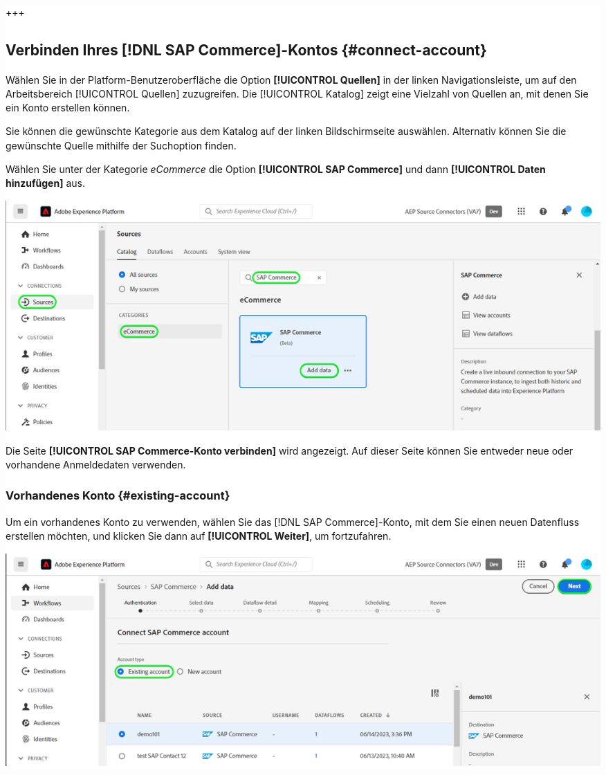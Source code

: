 +++

## Verbinden Ihres [!DNL SAP Commerce]-Kontos {#connect-account}

Wählen Sie in der Platform-Benutzeroberfläche die Option **[!UICONTROL Quellen]** in der linken Navigationsleiste, um auf den Arbeitsbereich [!UICONTROL Quellen] zuzugreifen. Die [!UICONTROL Katalog] zeigt eine Vielzahl von Quellen an, mit denen Sie ein Konto erstellen können.

Sie können die gewünschte Kategorie aus dem Katalog auf der linken Bildschirmseite auswählen. Alternativ können Sie die gewünschte Quelle mithilfe der Suchoption finden.

Wählen Sie unter der Kategorie *eCommerce* die Option **[!UICONTROL SAP Commerce]** und dann **[!UICONTROL Daten hinzufügen]** aus.

![Screenshot der Platform-Benutzeroberfläche für den Katalog mit SAP Commerce-Karte](../../../../images/tutorials/create/ecommerce/sap-commerce/catalog-card.png)

Die Seite **[!UICONTROL SAP Commerce-Konto verbinden]** wird angezeigt. Auf dieser Seite können Sie entweder neue oder vorhandene Anmeldedaten verwenden.

### Vorhandenes Konto {#existing-account}

Um ein vorhandenes Konto zu verwenden, wählen Sie das [!DNL SAP Commerce]-Konto, mit dem Sie einen neuen Datenfluss erstellen möchten, und klicken Sie dann auf **[!UICONTROL Weiter]**, um fortzufahren.

![Screenshot der Platform-Benutzeroberfläche zum Verbinden des SAP Commerce-Kontos mit einem vorhandenen Konto](../../../../images/tutorials/create/ecommerce/sap-commerce/existing.png)
